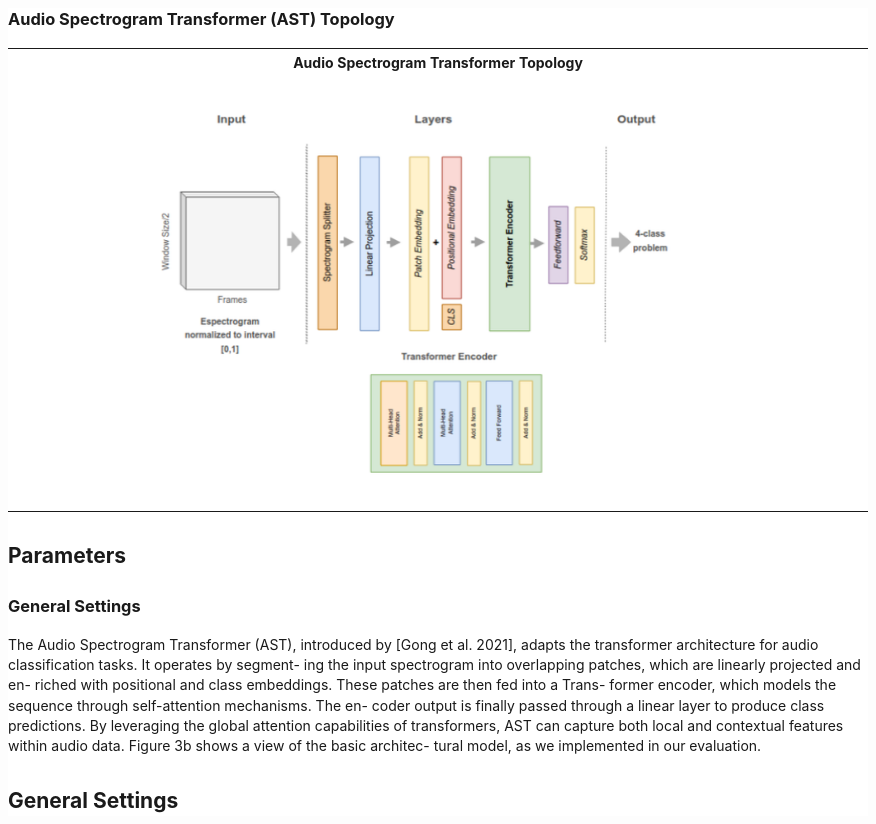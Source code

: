 
### Audio Spectrogram Transformer (AST) Topology

<table>
    <tbody>
        <tr>
            <th width="20%">Audio Spectrogram Transformer Topology</th>
        </tr>
        <tr>
            <td><img src="../Layout/ast_model.png"></td>
        </tr>
    </tbody>
</table>

## Parameters
### General Settings

The Audio Spectrogram Transformer (AST), introduced by [Gong et al. 2021],
adapts the transformer architecture for audio classification tasks. It operates by segment-
ing the input spectrogram into overlapping patches, which are linearly projected and en-
riched with positional and class embeddings. These patches are then fed into a Trans-
former encoder, which models the sequence through self-attention mechanisms. The en-
coder output is finally passed through a linear layer to produce class predictions. By
leveraging the global attention capabilities of transformers, AST can capture both local
and contextual features within audio data. Figure 3b shows a view of the basic architec-
tural model, as we implemented in our evaluation.


## General Settings
